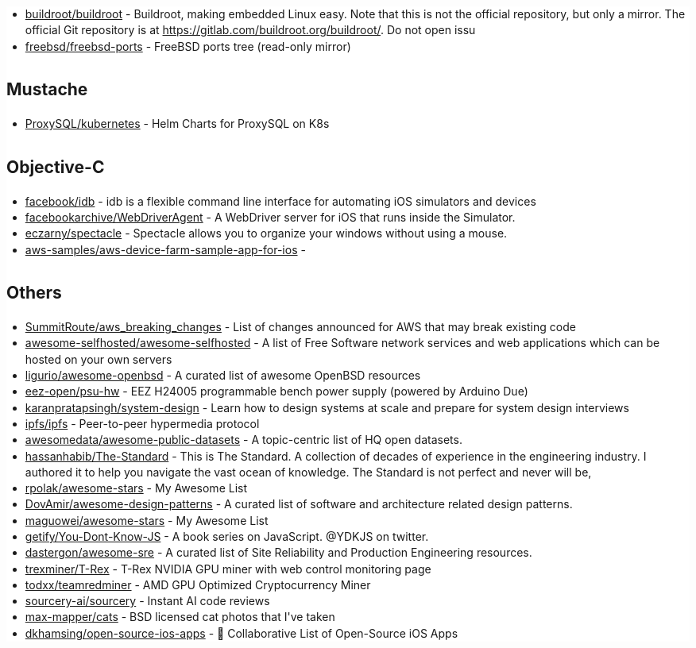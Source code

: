 - [buildroot/buildroot](https://github.com/buildroot/buildroot) - Buildroot, making embedded Linux easy. Note that this is not the official repository, but only a mirror. The official Git repository is at https://gitlab.com/buildroot.org/buildroot/. Do not open issu
- [freebsd/freebsd-ports](https://github.com/freebsd/freebsd-ports) - FreeBSD ports tree (read-only mirror)

## Mustache 

- [ProxySQL/kubernetes](https://github.com/ProxySQL/kubernetes) - Helm Charts for ProxySQL on K8s

## Objective-C 

- [facebook/idb](https://github.com/facebook/idb) - idb is a flexible command line interface for automating iOS simulators and devices
- [facebookarchive/WebDriverAgent](https://github.com/facebookarchive/WebDriverAgent) - A WebDriver server for iOS that runs inside the Simulator.
- [eczarny/spectacle](https://github.com/eczarny/spectacle) - Spectacle allows you to organize your windows without using a mouse.
- [aws-samples/aws-device-farm-sample-app-for-ios](https://github.com/aws-samples/aws-device-farm-sample-app-for-ios) - 

## Others 

- [SummitRoute/aws_breaking_changes](https://github.com/SummitRoute/aws_breaking_changes) - List of changes announced for AWS that may break existing code
- [awesome-selfhosted/awesome-selfhosted](https://github.com/awesome-selfhosted/awesome-selfhosted) - A list of Free Software network services and web applications which can be hosted on your own servers
- [ligurio/awesome-openbsd](https://github.com/ligurio/awesome-openbsd) - A curated list of awesome OpenBSD resources
- [eez-open/psu-hw](https://github.com/eez-open/psu-hw) - EEZ H24005 programmable bench power supply (powered by Arduino Due)
- [karanpratapsingh/system-design](https://github.com/karanpratapsingh/system-design) - Learn how to design systems at scale and prepare for system design interviews
- [ipfs/ipfs](https://github.com/ipfs/ipfs) - Peer-to-peer hypermedia protocol
- [awesomedata/awesome-public-datasets](https://github.com/awesomedata/awesome-public-datasets) - A topic-centric list of HQ open datasets.
- [hassanhabib/The-Standard](https://github.com/hassanhabib/The-Standard) - This is The Standard. A collection of decades of experience in the engineering industry. I authored it to help you navigate the vast ocean of knowledge. The Standard is not perfect and never will be, 
- [rpolak/awesome-stars](https://github.com/rpolak/awesome-stars) - My Awesome List
- [DovAmir/awesome-design-patterns](https://github.com/DovAmir/awesome-design-patterns) - A curated list of software and architecture related design patterns.
- [maguowei/awesome-stars](https://github.com/maguowei/awesome-stars) - My Awesome List
- [getify/You-Dont-Know-JS](https://github.com/getify/You-Dont-Know-JS) - A book series on JavaScript. @YDKJS on twitter.
- [dastergon/awesome-sre](https://github.com/dastergon/awesome-sre) - A curated list of Site Reliability and Production Engineering resources.
- [trexminer/T-Rex](https://github.com/trexminer/T-Rex) - T-Rex NVIDIA GPU miner with web control monitoring page
- [todxx/teamredminer](https://github.com/todxx/teamredminer) - AMD GPU Optimized Cryptocurrency Miner
- [sourcery-ai/sourcery](https://github.com/sourcery-ai/sourcery) - Instant AI code reviews
- [max-mapper/cats](https://github.com/max-mapper/cats) - BSD licensed cat photos that I've taken
- [dkhamsing/open-source-ios-apps](https://github.com/dkhamsing/open-source-ios-apps) - :iphone: Collaborative List of Open-Source iOS Apps
